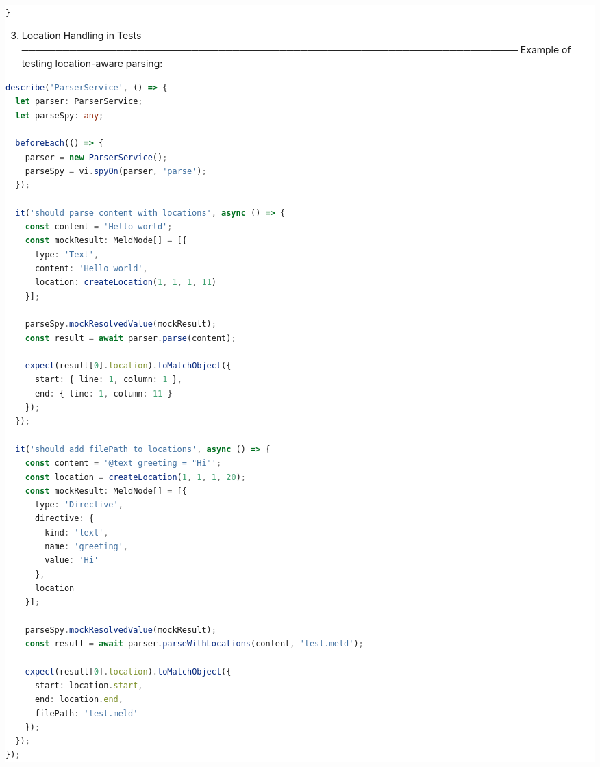 ```typescript
}
```

3) Location Handling in Tests
─────────────────────────────────────────────────────────────────────────
Example of testing location-aware parsing:

```typescript
describe('ParserService', () => {
  let parser: ParserService;
  let parseSpy: any;

  beforeEach(() => {
    parser = new ParserService();
    parseSpy = vi.spyOn(parser, 'parse');
  });

  it('should parse content with locations', async () => {
    const content = 'Hello world';
    const mockResult: MeldNode[] = [{
      type: 'Text',
      content: 'Hello world',
      location: createLocation(1, 1, 1, 11)
    }];

    parseSpy.mockResolvedValue(mockResult);
    const result = await parser.parse(content);
    
    expect(result[0].location).toMatchObject({
      start: { line: 1, column: 1 },
      end: { line: 1, column: 11 }
    });
  });

  it('should add filePath to locations', async () => {
    const content = '@text greeting = "Hi"';
    const location = createLocation(1, 1, 1, 20);
    const mockResult: MeldNode[] = [{
      type: 'Directive',
      directive: {
        kind: 'text',
        name: 'greeting',
        value: 'Hi'
      },
      location
    }];

    parseSpy.mockResolvedValue(mockResult);
    const result = await parser.parseWithLocations(content, 'test.meld');
    
    expect(result[0].location).toMatchObject({
      start: location.start,
      end: location.end,
      filePath: 'test.meld'
    });
  });
});
```
